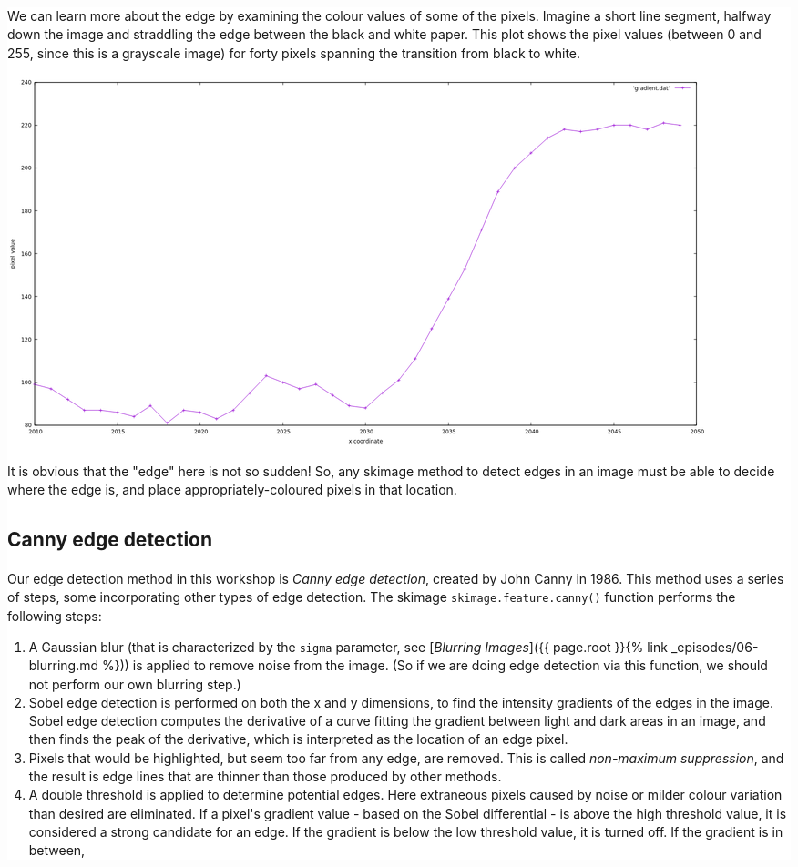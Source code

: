 We can learn more about the edge by examining the colour values of some of the pixels.
Imagine a short line segment,
halfway down the image and straddling the edge between the black and white paper.
This plot shows the pixel values
(between 0 and 255, since this is a grayscale image)
for forty pixels spanning the transition from black to white.

![Gradient near transition](../fig/black-and-white-gradient.png)

It is obvious that the "edge" here is not so sudden!
So, any skimage method to detect edges in an image must be able to
decide where the edge is, and place appropriately-coloured pixels in that location.

## Canny edge detection

Our edge detection method in this workshop is *Canny edge detection*,
created by John Canny in 1986.
This method uses a series of steps, some incorporating other types of edge detection.
The skimage `skimage.feature.canny()` function performs the following steps:

1. A Gaussian blur
   (that is characterized by the `sigma` parameter,
   see [_Blurring Images_]({{ page.root }}{% link _episodes/06-blurring.md %}))
   is applied to remove noise from the image.
   (So if we are doing edge detection via this function,
   we should not perform our own blurring step.)
2. Sobel edge detection is performed on both the x and y dimensions,
   to find the intensity gradients of the edges in the image.
   Sobel edge detection computes
   the derivative of a curve fitting the gradient between light and dark areas
   in an image, and then finds the peak of the derivative,
   which is interpreted as the location of an edge pixel.
3. Pixels that would be highlighted, but seem too far from any edge,
   are removed.
   This is called *non-maximum suppression*, and
   the result is edge lines that are thinner than those produced by other methods.
4. A double threshold is applied to determine potential edges.
   Here extraneous pixels caused by noise or milder colour variation than desired
   are eliminated.
   If a pixel's gradient value - based on the Sobel differential -
   is above the high threshold value,
   it is considered a strong candidate for an edge.
   If the gradient is below the low threshold value, it is turned off.
   If the gradient is in between,